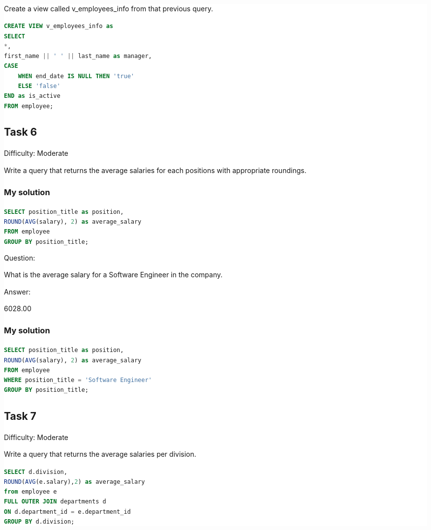 Create a view called v_employees_info from that previous query.
```sql
CREATE VIEW v_employees_info as
SELECT
*,
first_name || ' ' || last_name as manager,
CASE 
    WHEN end_date IS NULL THEN 'true'
	ELSE 'false'
END as is_active
FROM employee;
```

## Task 6

Difficulty: Moderate

Write a query that returns the average salaries for each positions with appropriate roundings.


### My solution
```sql
SELECT position_title as position,
ROUND(AVG(salary), 2) as average_salary
FROM employee
GROUP BY position_title;
```

Question:

What is the average salary for a Software Engineer in the company.


Answer:

6028.00

### My solution
```sql
SELECT position_title as position,
ROUND(AVG(salary), 2) as average_salary
FROM employee
WHERE position_title = 'Software Engineer'
GROUP BY position_title;
```

## Task 7

Difficulty: Moderate


Write a query that returns the average salaries per division.

```sql
SELECT d.division,
ROUND(AVG(e.salary),2) as average_salary
from employee e
FULL OUTER JOIN departments d
ON d.department_id = e.department_id
GROUP BY d.division;
```
